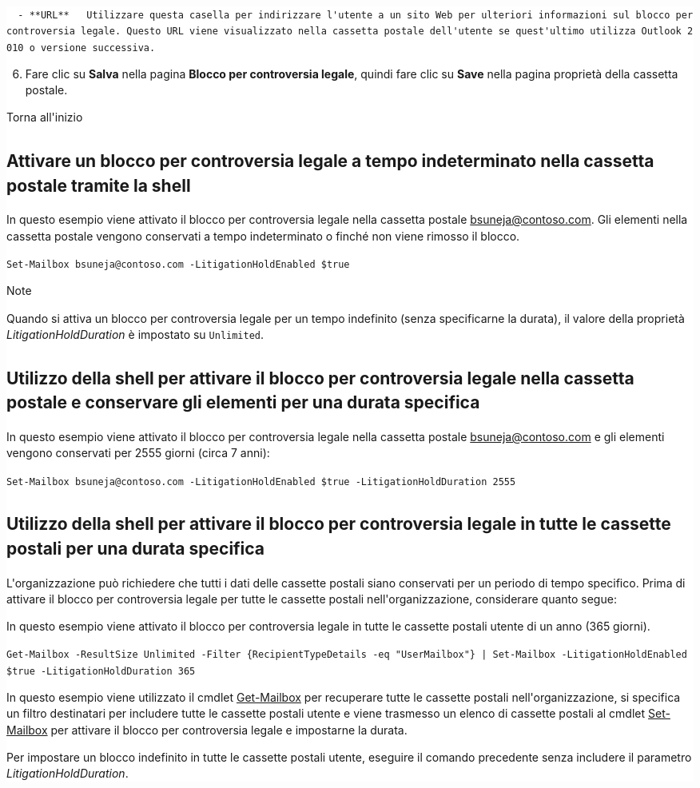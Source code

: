       - **URL**   Utilizzare questa casella per indirizzare l'utente a un sito Web per ulteriori informazioni sul blocco per controversia legale. Questo URL viene visualizzato nella cassetta postale dell'utente se quest'ultimo utilizza Outlook 2010 o versione successiva.

6.  Fare clic su **Salva** nella pagina **Blocco per controversia legale**, quindi fare clic su **Save** nella pagina proprietà della cassetta postale.

Torna all'inizio

## Attivare un blocco per controversia legale a tempo indeterminato nella cassetta postale tramite la shell

In questo esempio viene attivato il blocco per controversia legale nella cassetta postale bsuneja@contoso.com. Gli elementi nella cassetta postale vengono conservati a tempo indeterminato o finché non viene rimosso il blocco.

    Set-Mailbox bsuneja@contoso.com -LitigationHoldEnabled $true


> [!NOTE]
> Quando si attiva un blocco per controversia legale per un tempo indefinito (senza specificarne la durata), il valore della proprietà <EM>LitigationHoldDuration</EM> è impostato su <CODE>Unlimited</CODE>.



## Utilizzo della shell per attivare il blocco per controversia legale nella cassetta postale e conservare gli elementi per una durata specifica

In questo esempio viene attivato il blocco per controversia legale nella cassetta postale bsuneja@contoso.com e gli elementi vengono conservati per 2555 giorni (circa 7 anni):

    Set-Mailbox bsuneja@contoso.com -LitigationHoldEnabled $true -LitigationHoldDuration 2555

## Utilizzo della shell per attivare il blocco per controversia legale in tutte le cassette postali per una durata specifica

L'organizzazione può richiedere che tutti i dati delle cassette postali siano conservati per un periodo di tempo specifico. Prima di attivare il blocco per controversia legale per tutte le cassette postali nell'organizzazione, considerare quanto segue:

In questo esempio viene attivato il blocco per controversia legale in tutte le cassette postali utente di un anno (365 giorni).

    Get-Mailbox -ResultSize Unlimited -Filter {RecipientTypeDetails -eq "UserMailbox"} | Set-Mailbox -LitigationHoldEnabled $true -LitigationHoldDuration 365

In questo esempio viene utilizzato il cmdlet [Get-Mailbox](https://technet.microsoft.com/it-it/library/bb123685\(v=exchg.150\)) per recuperare tutte le cassette postali nell'organizzazione, si specifica un filtro destinatari per includere tutte le cassette postali utente e viene trasmesso un elenco di cassette postali al cmdlet [Set-Mailbox](https://technet.microsoft.com/it-it/library/bb123981\(v=exchg.150\)) per attivare il blocco per controversia legale e impostarne la durata.

Per impostare un blocco indefinito in tutte le cassette postali utente, eseguire il comando precedente senza includere il parametro *LitigationHoldDuration*.
